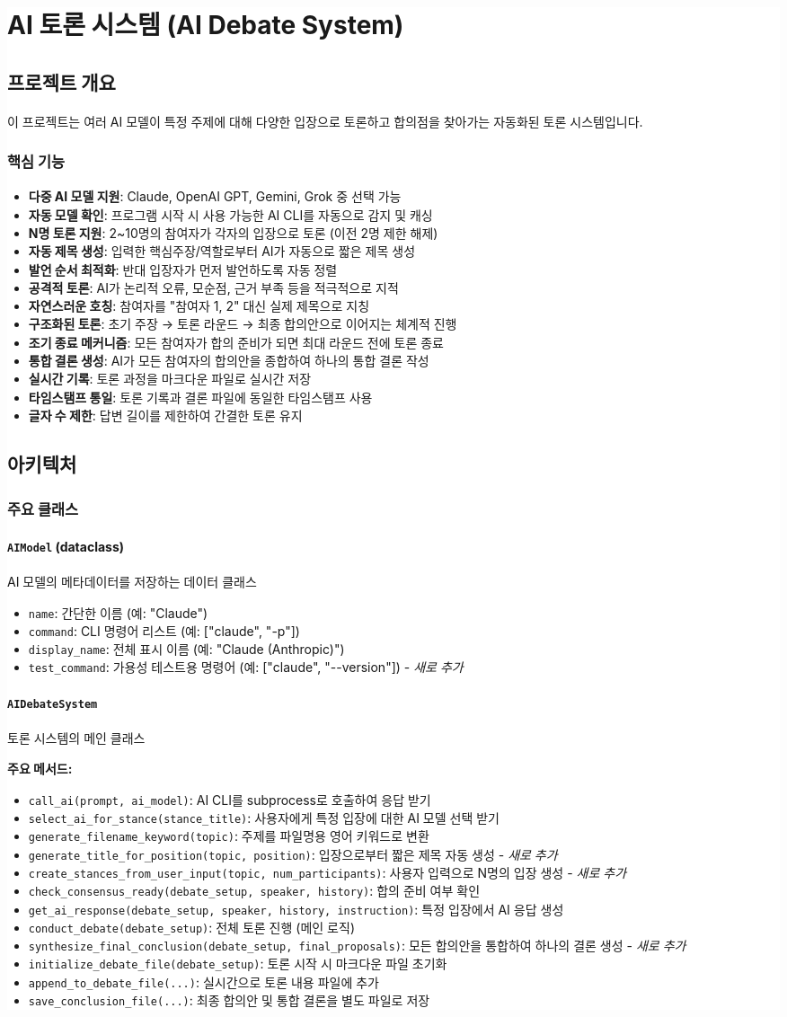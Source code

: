 # AI 토론 시스템 (AI Debate System)

## 프로젝트 개요

이 프로젝트는 여러 AI 모델이 특정 주제에 대해 다양한 입장으로 토론하고 합의점을 찾아가는 자동화된 토론 시스템입니다.

### 핵심 기능

- **다중 AI 모델 지원**: Claude, OpenAI GPT, Gemini, Grok 중 선택 가능
- **자동 모델 확인**: 프로그램 시작 시 사용 가능한 AI CLI를 자동으로 감지 및 캐싱
- **N명 토론 지원**: 2~10명의 참여자가 각자의 입장으로 토론 (이전 2명 제한 해제)
- **자동 제목 생성**: 입력한 핵심주장/역할로부터 AI가 자동으로 짧은 제목 생성
- **발언 순서 최적화**: 반대 입장자가 먼저 발언하도록 자동 정렬
- **공격적 토론**: AI가 논리적 오류, 모순점, 근거 부족 등을 적극적으로 지적
- **자연스러운 호칭**: 참여자를 "참여자 1, 2" 대신 실제 제목으로 지칭
- **구조화된 토론**: 초기 주장 → 토론 라운드 → 최종 합의안으로 이어지는 체계적 진행
- **조기 종료 메커니즘**: 모든 참여자가 합의 준비가 되면 최대 라운드 전에 토론 종료
- **통합 결론 생성**: AI가 모든 참여자의 합의안을 종합하여 하나의 통합 결론 작성
- **실시간 기록**: 토론 과정을 마크다운 파일로 실시간 저장
- **타임스탬프 통일**: 토론 기록과 결론 파일에 동일한 타임스탬프 사용
- **글자 수 제한**: 답변 길이를 제한하여 간결한 토론 유지

## 아키텍처

### 주요 클래스

#### `AIModel` (dataclass)
AI 모델의 메타데이터를 저장하는 데이터 클래스
- `name`: 간단한 이름 (예: "Claude")
- `command`: CLI 명령어 리스트 (예: ["claude", "-p"])
- `display_name`: 전체 표시 이름 (예: "Claude (Anthropic)")
- `test_command`: 가용성 테스트용 명령어 (예: ["claude", "--version"]) - *새로 추가*

#### `AIDebateSystem`
토론 시스템의 메인 클래스

**주요 메서드:**

- `call_ai(prompt, ai_model)`: AI CLI를 subprocess로 호출하여 응답 받기
- `select_ai_for_stance(stance_title)`: 사용자에게 특정 입장에 대한 AI 모델 선택 받기
- `generate_filename_keyword(topic)`: 주제를 파일명용 영어 키워드로 변환
- `generate_title_for_position(topic, position)`: 입장으로부터 짧은 제목 자동 생성 - *새로 추가*
- `create_stances_from_user_input(topic, num_participants)`: 사용자 입력으로 N명의 입장 생성 - *새로 추가*
- `check_consensus_ready(debate_setup, speaker, history)`: 합의 준비 여부 확인
- `get_ai_response(debate_setup, speaker, history, instruction)`: 특정 입장에서 AI 응답 생성
- `conduct_debate(debate_setup)`: 전체 토론 진행 (메인 로직)
- `synthesize_final_conclusion(debate_setup, final_proposals)`: 모든 합의안을 통합하여 하나의 결론 생성 - *새로 추가*
- `initialize_debate_file(debate_setup)`: 토론 시작 시 마크다운 파일 초기화
- `append_to_debate_file(...)`: 실시간으로 토론 내용 파일에 추가
- `save_conclusion_file(...)`: 최종 합의안 및 통합 결론을 별도 파일로 저장
